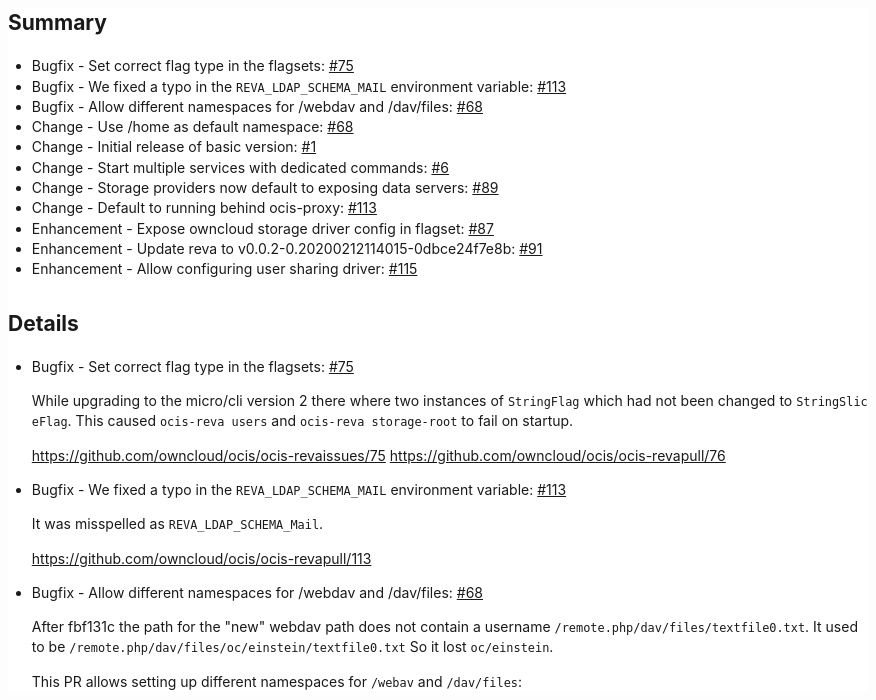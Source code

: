 [0.1.0]: https://github.com/owncloud/ocis/ocis-revacompare/6702be7f9045a382d40691a9bcd04f572203e9ed...v0.1.0

## Summary

-   Bugfix - Set correct flag type in the flagsets: [#75](https://github.com/owncloud/ocis/ocis-revaissues/75)
-   Bugfix - We fixed a typo in the `REVA_LDAP_SCHEMA_MAIL` environment variable: [#113](https://github.com/owncloud/ocis/ocis-revapull/113)
-   Bugfix - Allow different namespaces for /webdav and /dav/files: [#68](https://github.com/owncloud/ocis/ocis-revapull/68)
-   Change - Use /home as default namespace: [#68](https://github.com/owncloud/ocis/ocis-revapull/68)
-   Change - Initial release of basic version: [#1](https://github.com/owncloud/ocis/ocis-revaissues/1)
-   Change - Start multiple services with dedicated commands: [#6](https://github.com/owncloud/ocis/ocis-revaissues/6)
-   Change - Storage providers now default to exposing data servers: [#89](https://github.com/owncloud/ocis/ocis-revaissues/89)
-   Change - Default to running behind ocis-proxy: [#113](https://github.com/owncloud/ocis/ocis-revapull/113)
-   Enhancement - Expose owncloud storage driver config in flagset: [#87](https://github.com/owncloud/ocis/ocis-revaissues/87)
-   Enhancement - Update reva to v0.0.2-0.20200212114015-0dbce24f7e8b: [#91](https://github.com/owncloud/ocis/ocis-revapull/91)
-   Enhancement - Allow configuring user sharing driver: [#115](https://github.com/owncloud/ocis/ocis-revapull/115)

## Details

-   Bugfix - Set correct flag type in the flagsets: [#75](https://github.com/owncloud/ocis/ocis-revaissues/75)

     While upgrading to the micro/cli version 2 there where two instances of `StringFlag` which had
     not been changed to `StringSliceFlag`. This caused `ocis-reva users` and `ocis-reva
     storage-root` to fail on startup.

     <https://github.com/owncloud/ocis/ocis-revaissues/75>
     <https://github.com/owncloud/ocis/ocis-revapull/76>


-   Bugfix - We fixed a typo in the `REVA_LDAP_SCHEMA_MAIL` environment variable: [#113](https://github.com/owncloud/ocis/ocis-revapull/113)

     It was misspelled as `REVA_LDAP_SCHEMA_Mail`.

     <https://github.com/owncloud/ocis/ocis-revapull/113>


-   Bugfix - Allow different namespaces for /webdav and /dav/files: [#68](https://github.com/owncloud/ocis/ocis-revapull/68)

     After fbf131c the path for the "new" webdav path does not contain a username
     `/remote.php/dav/files/textfile0.txt`. It used to be
     `/remote.php/dav/files/oc/einstein/textfile0.txt` So it lost `oc/einstein`.

     This PR allows setting up different namespaces for `/webav` and `/dav/files`:


[0.14.0]: https://github.com/owncloud/ocis/ocis-revacompare/v0.13.0...v0.14.0
[0.13.0]: https://github.com/owncloud/ocis/ocis-revacompare/v0.12.0...v0.13.0
[0.12.0]: https://github.com/owncloud/ocis/ocis-revacompare/v0.11.0...v0.12.0
[0.11.0]: https://github.com/owncloud/ocis/ocis-revacompare/v0.10.0...v0.11.0
[0.10.0]: https://github.com/owncloud/ocis/ocis-revacompare/v0.9.1...v0.10.0
[0.9.1]: https://github.com/owncloud/ocis/ocis-revacompare/v0.9.0...v0.9.1
[0.9.0]: https://github.com/owncloud/ocis/ocis-revacompare/v0.8.0...v0.9.0
[0.8.0]: https://github.com/owncloud/ocis/ocis-revacompare/v0.7.0...v0.8.0
[0.7.0]: https://github.com/owncloud/ocis/ocis-revacompare/v0.6.0...v0.7.0
[0.6.0]: https://github.com/owncloud/ocis/ocis-revacompare/v0.5.0...v0.6.0
[0.5.0]: https://github.com/owncloud/ocis/ocis-revacompare/v0.4.0...v0.5.0
[0.4.0]: https://github.com/owncloud/ocis/ocis-revacompare/v0.3.0...v0.4.0
[0.3.0]: https://github.com/owncloud/ocis/ocis-revacompare/v0.2.1...v0.3.0
[0.2.1]: https://github.com/owncloud/ocis/ocis-revacompare/v0.2.0...v0.2.1
[0.2.0]: https://github.com/owncloud/ocis/ocis-revacompare/v0.1.1...v0.2.0
[0.1.1]: https://github.com/owncloud/ocis/ocis-revacompare/v0.1.0...v0.1.1